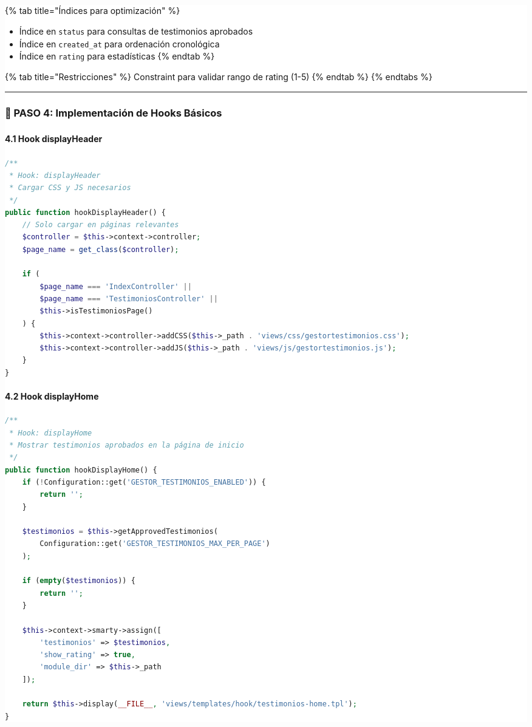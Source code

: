 {% tab title="Índices para optimización" %}
* Índice en `status` para consultas de testimonios aprobados
* Índice en `created_at` para ordenación cronológica
* Índice en `rating` para estadísticas
{% endtab %}

{% tab title="Restricciones" %}
Constraint para validar rango de rating (1-5)&#x20;
{% endtab %}
{% endtabs %}

***

### 🎣 PASO 4: Implementación de Hooks Básicos

#### 4.1 Hook displayHeader

```php
/**
 * Hook: displayHeader
 * Cargar CSS y JS necesarios
 */
public function hookDisplayHeader() {
    // Solo cargar en páginas relevantes
    $controller = $this->context->controller;
    $page_name = get_class($controller);

    if (
        $page_name === 'IndexController' ||
        $page_name === 'TestimoniosController' ||
        $this->isTestimoniosPage()
    ) {
        $this->context->controller->addCSS($this->_path . 'views/css/gestortestimonios.css');
        $this->context->controller->addJS($this->_path . 'views/js/gestortestimonios.js');
    }
}
```

#### 4.2 Hook displayHome

```php
/**
 * Hook: displayHome
 * Mostrar testimonios aprobados en la página de inicio
 */
public function hookDisplayHome() {
    if (!Configuration::get('GESTOR_TESTIMONIOS_ENABLED')) {
        return '';
    }

    $testimonios = $this->getApprovedTestimonios(
        Configuration::get('GESTOR_TESTIMONIOS_MAX_PER_PAGE')
    );

    if (empty($testimonios)) {
        return '';
    }

    $this->context->smarty->assign([
        'testimonios' => $testimonios,
        'show_rating' => true,
        'module_dir' => $this->_path
    ]);

    return $this->display(__FILE__, 'views/templates/hook/testimonios-home.tpl');
}
```